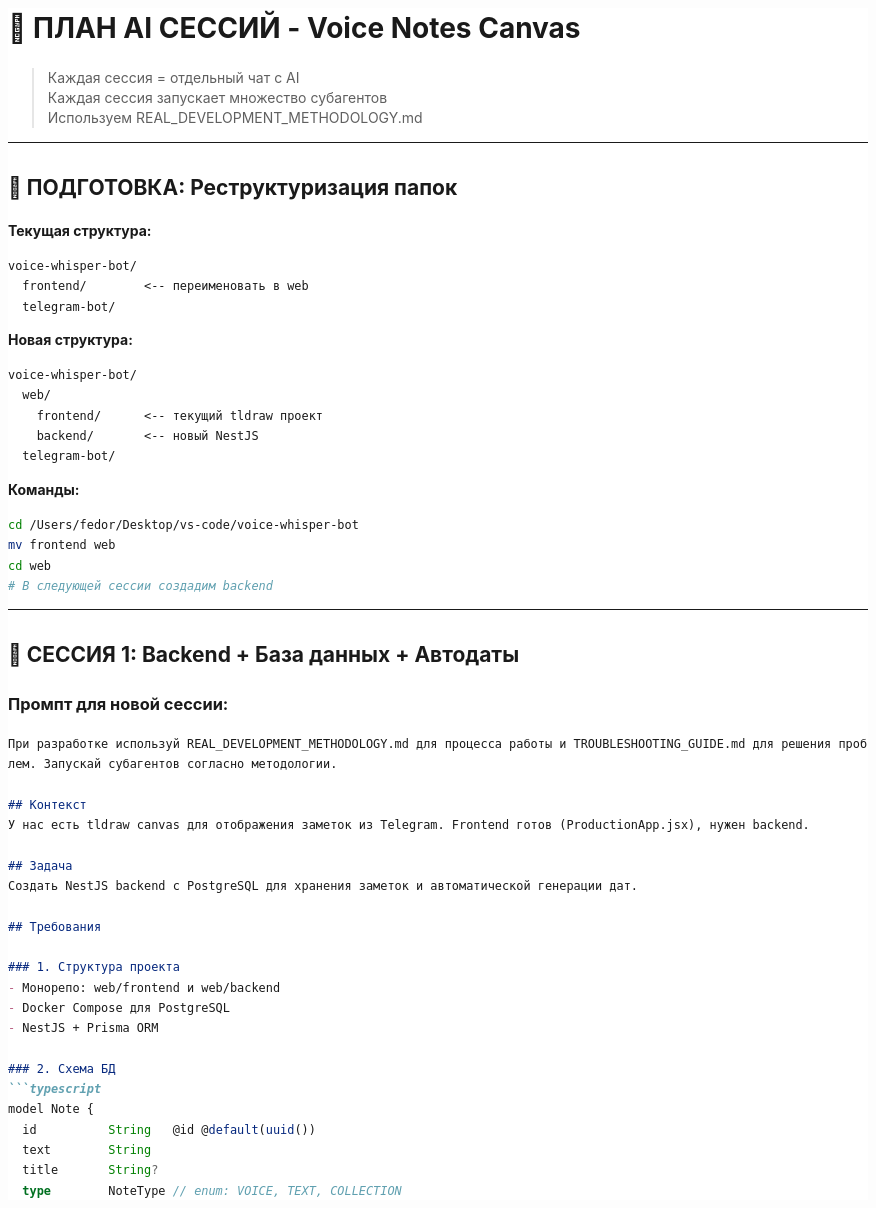 # 🤖 ПЛАН AI СЕССИЙ - Voice Notes Canvas

> Каждая сессия = отдельный чат с AI  
> Каждая сессия запускает множество субагентов  
> Используем REAL_DEVELOPMENT_METHODOLOGY.md

---

## 📁 ПОДГОТОВКА: Реструктуризация папок

**Текущая структура:**
```
voice-whisper-bot/
  frontend/        <-- переименовать в web
  telegram-bot/
```

**Новая структура:**
```
voice-whisper-bot/
  web/
    frontend/      <-- текущий tldraw проект
    backend/       <-- новый NestJS
  telegram-bot/
```

**Команды:**
```bash
cd /Users/fedor/Desktop/vs-code/voice‑whisper‑bot
mv frontend web
cd web
# В следующей сессии создадим backend
```

---

## 🎯 СЕССИЯ 1: Backend + База данных + Автодаты

### Промпт для новой сессии:

```markdown
При разработке используй REAL_DEVELOPMENT_METHODOLOGY.md для процесса работы и TROUBLESHOOTING_GUIDE.md для решения проблем. Запускай субагентов согласно методологии.

## Контекст
У нас есть tldraw canvas для отображения заметок из Telegram. Frontend готов (ProductionApp.jsx), нужен backend.

## Задача
Создать NestJS backend с PostgreSQL для хранения заметок и автоматической генерации дат.

## Требования

### 1. Структура проекта
- Монорепо: web/frontend и web/backend
- Docker Compose для PostgreSQL
- NestJS + Prisma ORM

### 2. Схема БД
```typescript
model Note {
  id          String   @id @default(uuid())
  text        String
  title       String?
  type        NoteType // enum: VOICE, TEXT, COLLECTION
```